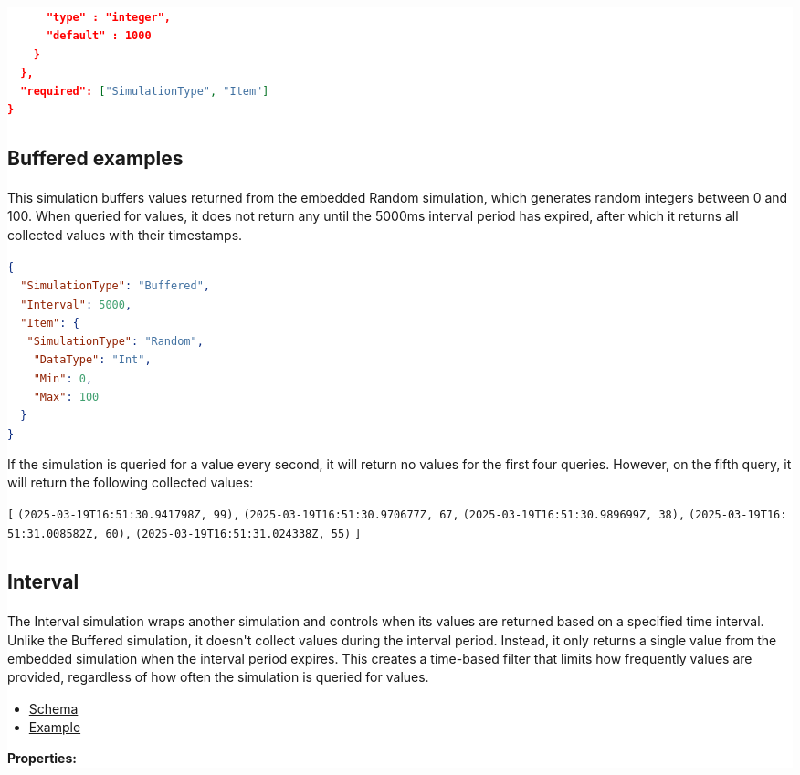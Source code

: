 ```json
      "type" : "integer",
      "default" : 1000
    }
  },
  "required": ["SimulationType", "Item"]
}
```



## Buffered examples

This simulation buffers values returned from the embedded Random simulation, which generates random integers between 0 and 100. When queried for values, it does not return any until the 5000ms interval period has expired, after which it returns all collected values with their timestamps.

```json
{
  "SimulationType": "Buffered",
  "Interval": 5000,
  "Item": {
   "SimulationType": "Random",
    "DataType": "Int",
    "Min": 0,
    "Max": 100
  }
}
```

If the simulation is queried for a value every second, it will return no values for the first four queries. However, on the fifth query, it will return the following collected values:

 `[`
	`(2025-03-19T16:51:30.941798Z, 99),`
	`(2025-03-19T16:51:30.970677Z, 67,`
	`(2025-03-19T16:51:30.989699Z, 38),`
	`(2025-03-19T16:51:31.008582Z, 60),`
	`(2025-03-19T16:51:31.024338Z, 55)`
`]`



## Interval

The Interval simulation wraps another simulation and controls when its values are returned based on a specified time interval. Unlike the Buffered simulation, it doesn't collect values during the interval period. Instead, it only returns a single value from the embedded simulation when the interval period expires. This creates a time-based filter that limits how frequently values are provided, regardless of how often the simulation is queried for values.

- [Schema](#interval-schema)
- [Example](#interval-example)

**Properties:**
